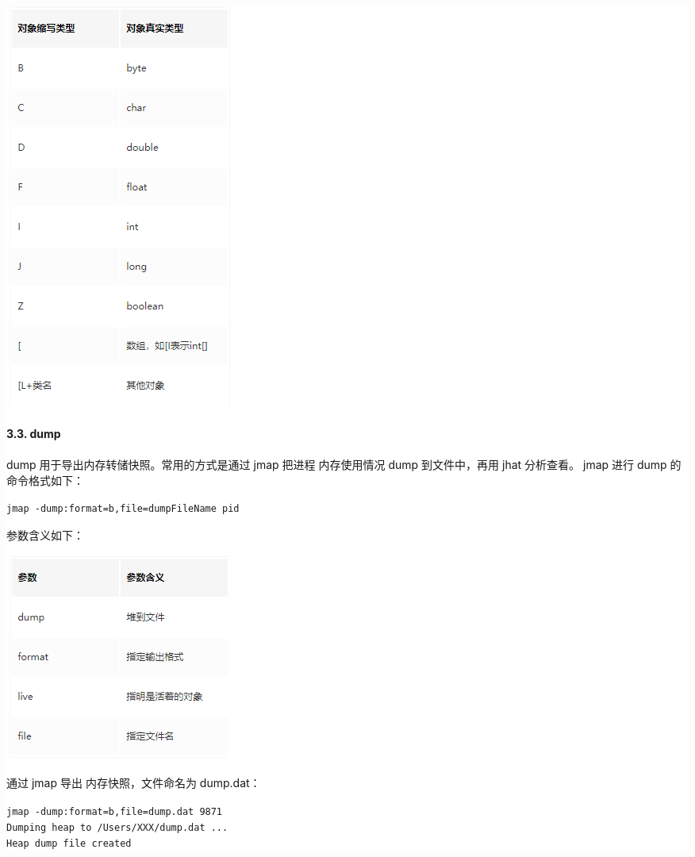   ![1571118778874](jvm.assets/jmap-histo.png)

#### 3.3. dump 
   dump 用于导出内存转储快照。常用的方式是通过 jmap 把进程 内存使用情况 dump 到文件中，再用 jhat 分析查看。
   jmap 进行 dump 的命令格式如下：
```
jmap -dump:format=b,file=dumpFileName pid 
```
  参数含义如下：
  
  ![1571118778874](jvm.assets/jmap-dump.png)
  
  通过 jmap 导出 内存快照，文件命名为 dump.dat：
```
jmap -dump:format=b,file=dump.dat 9871
Dumping heap to /Users/XXX/dump.dat ...
Heap dump file created
```
